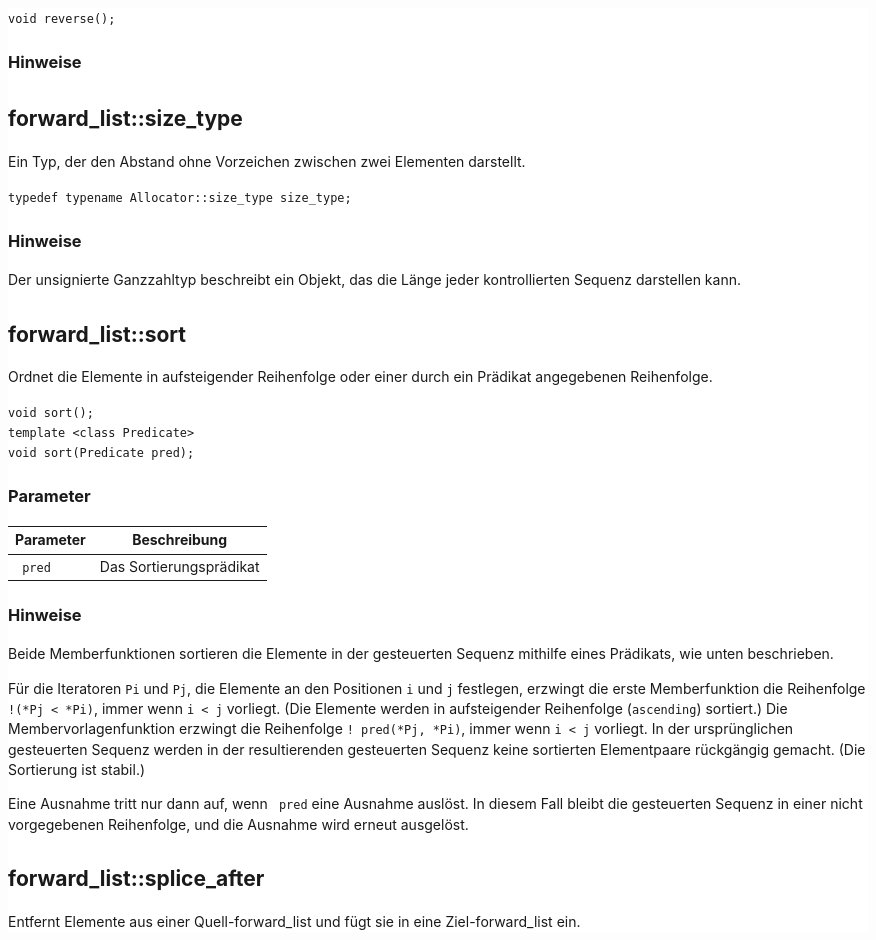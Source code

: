 ```  
void reverse();
```  
  
### <a name="remarks"></a>Hinweise  
  
##  <a name="a-nameforwardlistsizetypea--forwardlistsizetype"></a><a name="forward_list__size_type"></a> forward_list::size_type  
 Ein Typ, der den Abstand ohne Vorzeichen zwischen zwei Elementen darstellt.  
  
```  
typedef typename Allocator::size_type size_type;  
```  
  
### <a name="remarks"></a>Hinweise  
 Der unsignierte Ganzzahltyp beschreibt ein Objekt, das die Länge jeder kontrollierten Sequenz darstellen kann.  
  
##  <a name="a-nameforwardlistsorta--forwardlistsort"></a><a name="forward_list__sort"></a> forward_list::sort  
 Ordnet die Elemente in aufsteigender Reihenfolge oder einer durch ein Prädikat angegebenen Reihenfolge.  
  
```  
void sort();
template <class Predicate>  
void sort(Predicate pred);
```  
  
### <a name="parameters"></a>Parameter  
  
|Parameter|Beschreibung|  
|---------------|-----------------|  
|` pred`|Das Sortierungsprädikat|  
  
### <a name="remarks"></a>Hinweise  
 Beide Memberfunktionen sortieren die Elemente in der gesteuerten Sequenz mithilfe eines Prädikats, wie unten beschrieben.  
  
 Für die Iteratoren `Pi` und `Pj`, die Elemente an den Positionen `i` und `j` festlegen, erzwingt die erste Memberfunktion die Reihenfolge `!(*Pj < *Pi)`, immer wenn `i < j` vorliegt. (Die Elemente werden in aufsteigender Reihenfolge (`ascending`) sortiert.) Die Membervorlagenfunktion erzwingt die Reihenfolge `! pred(*Pj, *Pi)`, immer wenn `i < j` vorliegt. In der ursprünglichen gesteuerten Sequenz werden in der resultierenden gesteuerten Sequenz keine sortierten Elementpaare rückgängig gemacht. (Die Sortierung ist stabil.)  
  
 Eine Ausnahme tritt nur dann auf, wenn ` pred` eine Ausnahme auslöst. In diesem Fall bleibt die gesteuerten Sequenz in einer nicht vorgegebenen Reihenfolge, und die Ausnahme wird erneut ausgelöst.  
  
##  <a name="a-nameforwardlistspliceaftera--forwardlistspliceafter"></a><a name="forward_list__splice_after"></a> forward_list::splice_after  
 Entfernt Elemente aus einer Quell-forward_list und fügt sie in eine Ziel-forward_list ein.  
  
